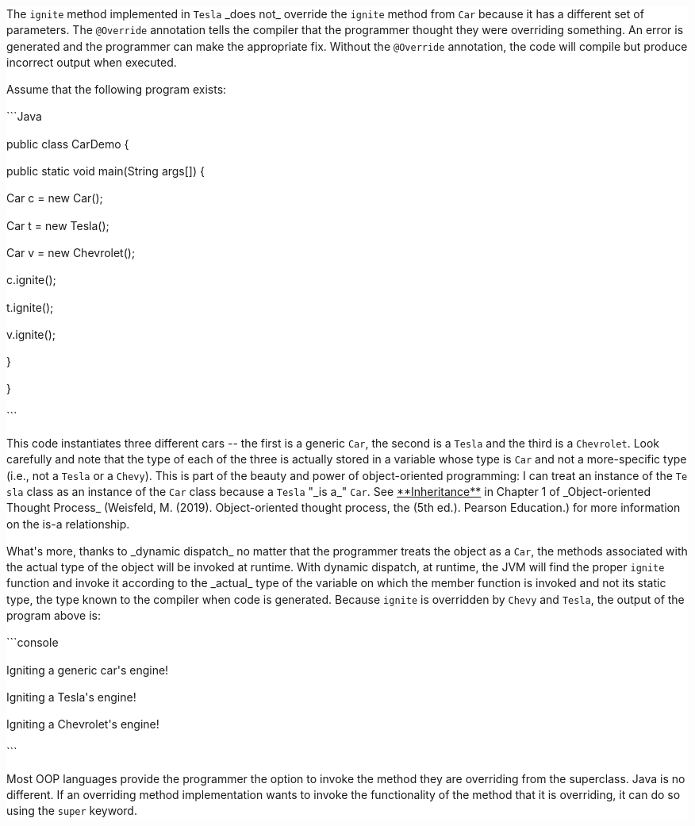 The `ignite` method implemented in `Tesla` \_does not\_ override the `ignite` method from `Car` because it has a different set of parameters. The `@Override` annotation tells the compiler that the programmer thought they were overriding something. An error is generated and the programmer can make the appropriate fix. Without the `@Override` annotation, the code will compile but produce incorrect output when executed.

Assume that the following program exists:

\```Java

public class CarDemo {

public static void main(String args\[\]) {

Car c = new Car();

Car t = new Tesla();

Car v = new Chevrolet();

c.ignite();

t.ignite();

v.ignite();

}

}

\```

This code instantiates three different cars -- the first is a generic `Car`, the second is a `Tesla` and the third is a `Chevrolet`. Look carefully and note that the type of each of the three is actually stored in a variable whose type is `Car` and not a more-specific type (i.e., not a `Tesla` or a `Chevy`). This is part of the beauty and power of object-oriented programming: I can treat an instance of the `Tesla` class as an instance of the `Car` class because a `Tesla` "\_is a\_" `Car`. See [\*\*Inheritance\*\*](https://learning.oreilly.com/library/view/the-object-oriented-thought/9780135182130/ch01.xhtml#:-:text=Inheritance) in Chapter 1 of \_Object-oriented Thought Process\_ (Weisfeld, M. (2019). Object-oriented thought process, the (5th ed.). Pearson Education.) for more information on the is-a relationship.

What's more, thanks to \_dynamic dispatch\_ no matter that the programmer treats the object as a `Car`, the methods associated with the actual type of the object will be invoked at runtime. With dynamic dispatch, at runtime, the JVM will find the proper `ignite` function and invoke it according to the \_actual\_ type of the variable on which the member function is invoked and not its static type, the type known to the compiler when code is generated. Because `ignite` is overridden by `Chevy` and `Tesla`, the output of the program above is:

\```console

Igniting a generic car's engine!

Igniting a Tesla's engine!

Igniting a Chevrolet's engine!

\```

Most OOP languages provide the programmer the option to invoke the method they are overriding from the superclass. Java is no different. If an overriding method implementation wants to invoke the functionality of the method that it is overriding, it can do so using the `super` keyword.

